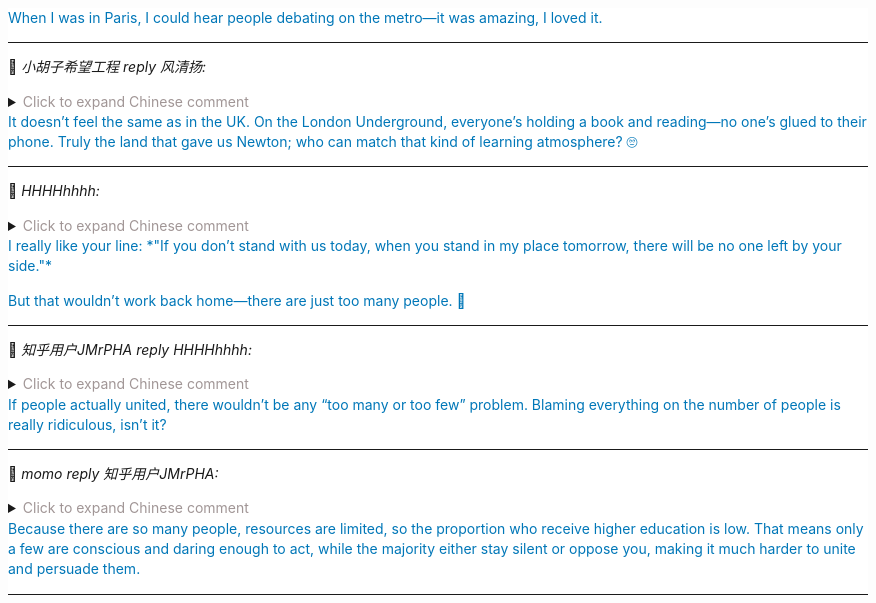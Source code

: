 <div style="color: #0077b8;">
When I was in Paris, I could hear people debating on the metro—it was amazing, I loved it.
</div>

---

👤 *小胡子希望工程 reply 风清扬:*  
<details><summary><span style="cursor:pointer; color: #a19696">
Click to expand Chinese comment</span>
</summary></details>

<div style="color: #0077b8;">
It doesn’t feel the same as in the UK. On the London Underground, everyone’s holding a book and reading—no one’s glued to their phone. Truly the land that gave us Newton; who can match that kind of learning atmosphere? 🙄
</div>

---

👤 *HHHHhhhh:*  
<details><summary><span style="cursor:pointer; color: #a19696">
Click to expand Chinese comment</span>
</summary></details>

<div style="color: #0077b8;">
I really like your line:
*"If you don’t stand with us today, when you stand in my place tomorrow, there will be no one left by your side."*

But that wouldn’t work back home—there are just too many people. 🤔
</div>

---

👤 *知乎用户JMrPHA reply HHHHhhhh:*  
<details><summary><span style="cursor:pointer; color: #a19696">
Click to expand Chinese comment</span>
</summary></details>

<div style="color: #0077b8;">
If people actually united, there wouldn’t be any “too many or too few” problem. Blaming everything on the number of people is really ridiculous, isn’t it?
</div>

---

👤 *momo reply 知乎用户JMrPHA:*  
<details><summary><span style="cursor:pointer; color: #a19696">
Click to expand Chinese comment</span>
</summary></details>

<div style="color: #0077b8;">
Because there are so many people, resources are limited, so the proportion who receive higher education is low. That means only a few are conscious and daring enough to act, while the majority either stay silent or oppose you, making it much harder to unite and persuade them.
</div>

---